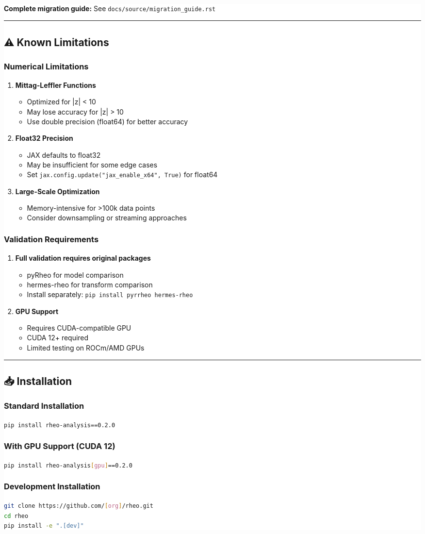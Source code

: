 **Complete migration guide:** See `docs/source/migration_guide.rst`

---

## ⚠️ Known Limitations

### Numerical Limitations

1. **Mittag-Leffler Functions**
   - Optimized for |z| < 10
   - May lose accuracy for |z| > 10
   - Use double precision (float64) for better accuracy

2. **Float32 Precision**
   - JAX defaults to float32
   - May be insufficient for some edge cases
   - Set `jax.config.update("jax_enable_x64", True)` for float64

3. **Large-Scale Optimization**
   - Memory-intensive for >100k data points
   - Consider downsampling or streaming approaches

### Validation Requirements

1. **Full validation requires original packages**
   - pyRheo for model comparison
   - hermes-rheo for transform comparison
   - Install separately: `pip install pyrrheo hermes-rheo`

2. **GPU Support**
   - Requires CUDA-compatible GPU
   - CUDA 12+ required
   - Limited testing on ROCm/AMD GPUs

---

## 📥 Installation

### Standard Installation
```bash
pip install rheo-analysis==0.2.0
```

### With GPU Support (CUDA 12)
```bash
pip install rheo-analysis[gpu]==0.2.0
```

### Development Installation
```bash
git clone https://github.com/[org]/rheo.git
cd rheo
pip install -e ".[dev]"
```
